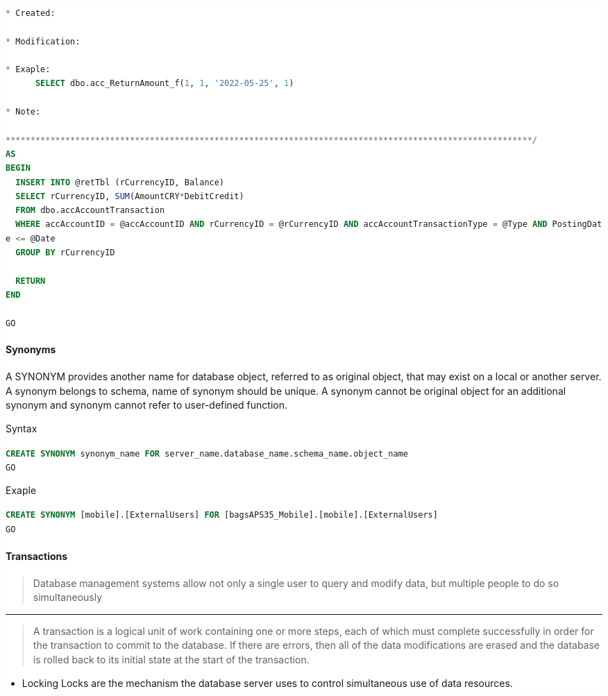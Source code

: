 ``` sql
* Created: 

* Modification:

* Exaple:
	  SELECT dbo.acc_ReturnAmount_f(1, 1, '2022-05-25', 1)

* Note:

**********************************************************************************************************/
AS
BEGIN
  INSERT INTO @retTbl (rCurrencyID, Balance)
  SELECT rCurrencyID, SUM(AmountCRY*DebitCredit) 
  FROM dbo.accAccountTransaction 
  WHERE accAccountID = @accAccountID AND rCurrencyID = @rCurrencyID AND accAccountTransactionType = @Type AND PostingDate <= @Date
  GROUP BY rCurrencyID

  RETURN
END

GO
```

#### Synonyms
A SYNONYM provides another name for database object, referred to as original object, that may exist on a local or another server. A synonym belongs to schema, name of synonym should be unique. A synonym cannot be original object for an additional synonym and synonym cannot refer to user-defined function.

Syntax
``` SQL
CREATE SYNONYM synonym_name FOR server_name.database_name.schema_name.object_name
GO
```

Exaple
``` SQL
CREATE SYNONYM [mobile].[ExternalUsers] FOR [bagsAPS35_Mobile].[mobile].[ExternalUsers]
GO
```

#### Transactions
> Database management systems allow not only a single user to query and modify data,
but multiple people to do so simultaneously
---
> A transaction is a logical unit of work containing one or more steps, each of which must complete successfully in order for the transaction to commit to the database. If there are errors, then all of the data modifications are erased and the database is rolled back to its initial state at the start of the transaction.
- Locking
Locks are the mechanism the database server uses to control simultaneous use of data resources.
